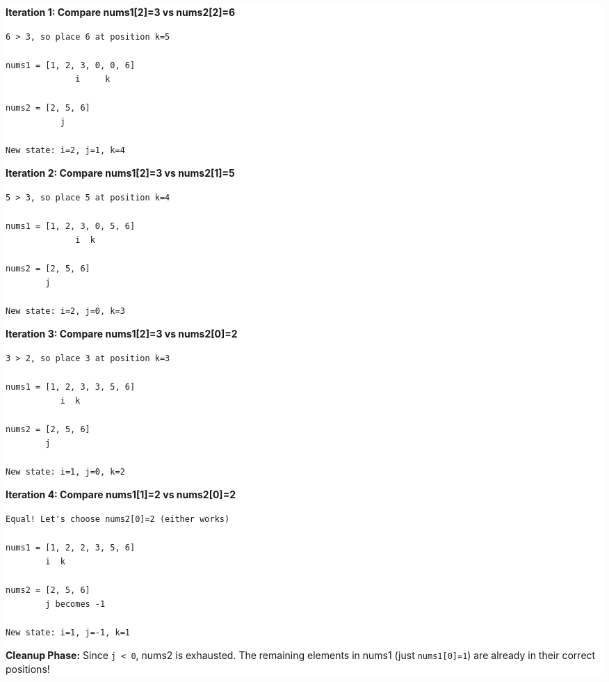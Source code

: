**Iteration 1: Compare nums1[2]=3 vs nums2[2]=6**
```
6 > 3, so place 6 at position k=5

nums1 = [1, 2, 3, 0, 0, 6]
              i     k

nums2 = [2, 5, 6]
           j

New state: i=2, j=1, k=4
```

**Iteration 2: Compare nums1[2]=3 vs nums2[1]=5**
```
5 > 3, so place 5 at position k=4

nums1 = [1, 2, 3, 0, 5, 6]
              i  k

nums2 = [2, 5, 6]
        j

New state: i=2, j=0, k=3
```

**Iteration 3: Compare nums1[2]=3 vs nums2[0]=2**
```
3 > 2, so place 3 at position k=3

nums1 = [1, 2, 3, 3, 5, 6]
           i  k

nums2 = [2, 5, 6]
        j

New state: i=1, j=0, k=2
```

**Iteration 4: Compare nums1[1]=2 vs nums2[0]=2**
```
Equal! Let's choose nums2[0]=2 (either works)

nums1 = [1, 2, 2, 3, 5, 6]
        i  k

nums2 = [2, 5, 6]
        j becomes -1

New state: i=1, j=-1, k=1
```

**Cleanup Phase:**
Since `j < 0`, nums2 is exhausted. The remaining elements in nums1 (just `nums1[0]=1`) are already in their correct positions!
